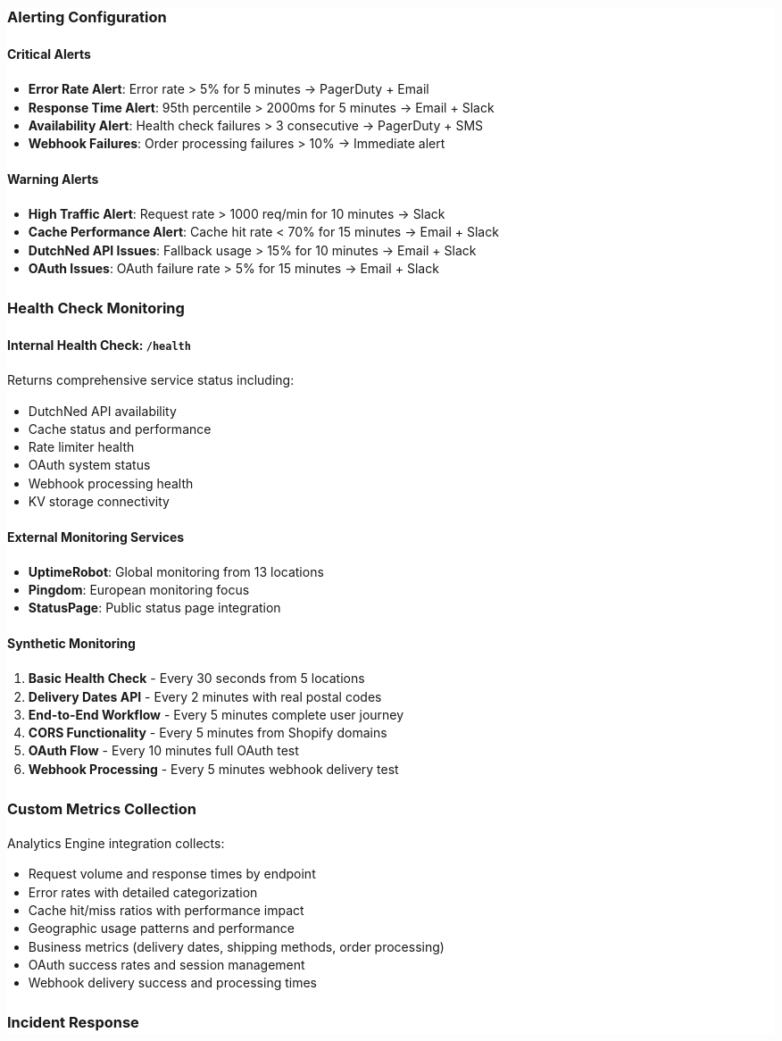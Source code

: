 ### **Alerting Configuration**

#### **Critical Alerts**
- **Error Rate Alert**: Error rate > 5% for 5 minutes → PagerDuty + Email
- **Response Time Alert**: 95th percentile > 2000ms for 5 minutes → Email + Slack
- **Availability Alert**: Health check failures > 3 consecutive → PagerDuty + SMS
- **Webhook Failures**: Order processing failures > 10% → Immediate alert

#### **Warning Alerts**
- **High Traffic Alert**: Request rate > 1000 req/min for 10 minutes → Slack
- **Cache Performance Alert**: Cache hit rate < 70% for 15 minutes → Email + Slack
- **DutchNed API Issues**: Fallback usage > 15% for 10 minutes → Email + Slack
- **OAuth Issues**: OAuth failure rate > 5% for 15 minutes → Email + Slack

### **Health Check Monitoring**

#### **Internal Health Check: `/health`**
Returns comprehensive service status including:
- DutchNed API availability
- Cache status and performance
- Rate limiter health
- OAuth system status
- Webhook processing health
- KV storage connectivity

#### **External Monitoring Services**
- **UptimeRobot**: Global monitoring from 13 locations
- **Pingdom**: European monitoring focus
- **StatusPage**: Public status page integration

#### **Synthetic Monitoring**
1. **Basic Health Check** - Every 30 seconds from 5 locations
2. **Delivery Dates API** - Every 2 minutes with real postal codes
3. **End-to-End Workflow** - Every 5 minutes complete user journey
4. **CORS Functionality** - Every 5 minutes from Shopify domains
5. **OAuth Flow** - Every 10 minutes full OAuth test
6. **Webhook Processing** - Every 5 minutes webhook delivery test

### **Custom Metrics Collection**

Analytics Engine integration collects:
- Request volume and response times by endpoint
- Error rates with detailed categorization
- Cache hit/miss ratios with performance impact
- Geographic usage patterns and performance
- Business metrics (delivery dates, shipping methods, order processing)
- OAuth success rates and session management
- Webhook delivery success and processing times

### **Incident Response**
